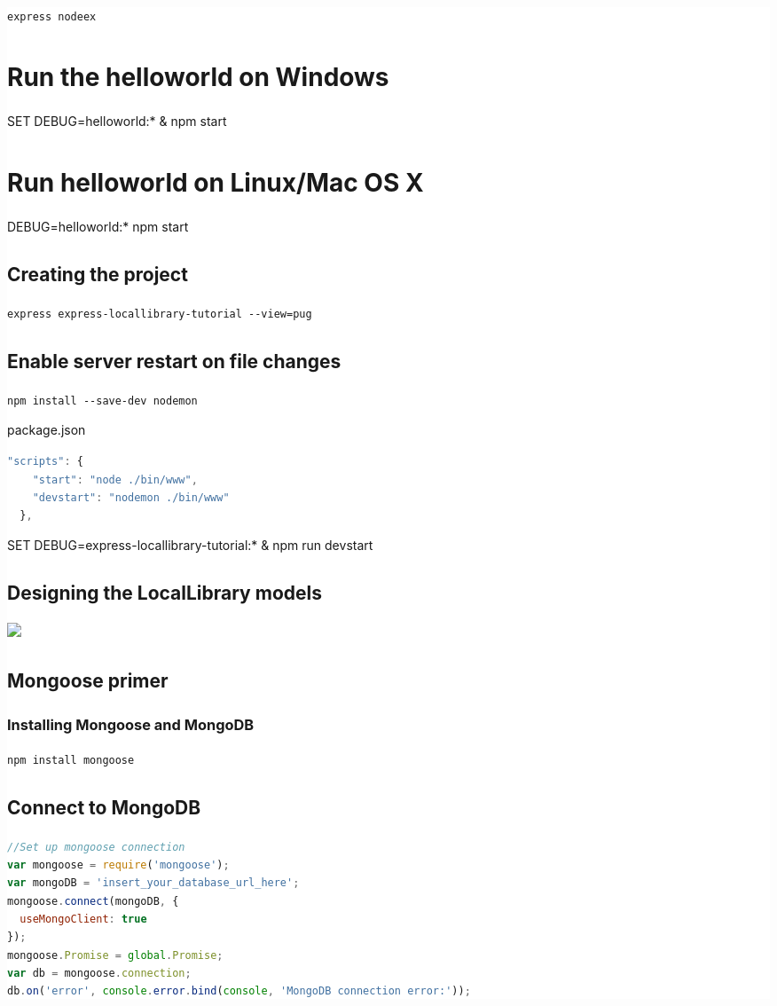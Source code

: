 ```
express nodeex
```

# Run the helloworld on Windows
SET DEBUG=helloworld:* & npm start

# Run helloworld on Linux/Mac OS X
DEBUG=helloworld:* npm start

## Creating the project

```
express express-locallibrary-tutorial --view=pug
```

## Enable server restart on file changes

```
npm install --save-dev nodemon
```

package.json
```js
"scripts": {
    "start": "node ./bin/www",
    "devstart": "nodemon ./bin/www"
  },
```

SET DEBUG=express-locallibrary-tutorial:* & npm run devstart

## Designing the LocalLibrary models

![](https://mdn.mozillademos.org/files/15645/Library%20Website%20-%20Mongoose_Express.png)

## Mongoose primer

### Installing Mongoose and MongoDB

```
npm install mongoose
```

## Connect to MongoDB

```js
//Set up mongoose connection
var mongoose = require('mongoose');
var mongoDB = 'insert_your_database_url_here';
mongoose.connect(mongoDB, {
  useMongoClient: true
});
mongoose.Promise = global.Promise;
var db = mongoose.connection;
db.on('error', console.error.bind(console, 'MongoDB connection error:'));
```
